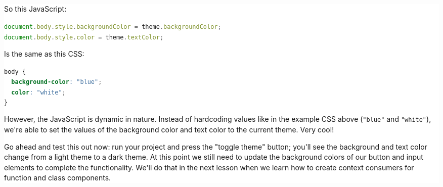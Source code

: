 So this JavaScript:

```js
document.body.style.backgroundColor = theme.backgroundColor; 
document.body.style.color = theme.textColor;
```

Is the same as this CSS:

```css
body {
  background-color: "blue";
  color: "white";
}
```

However, the JavaScript is dynamic in nature. Instead of hardcoding values like in the example CSS above (`"blue"` and `"white"`), we're able to set the values of the background color and text color to the current theme. Very cool!

Go ahead and test this out now: run your project and press the "toggle theme" button; you'll see the background and text color change from a light theme to a dark theme. At this point we still need to update the background colors of our button and input elements to complete the functionality. We'll do that in the next lesson when we learn how to create context consumers for function and class components.

